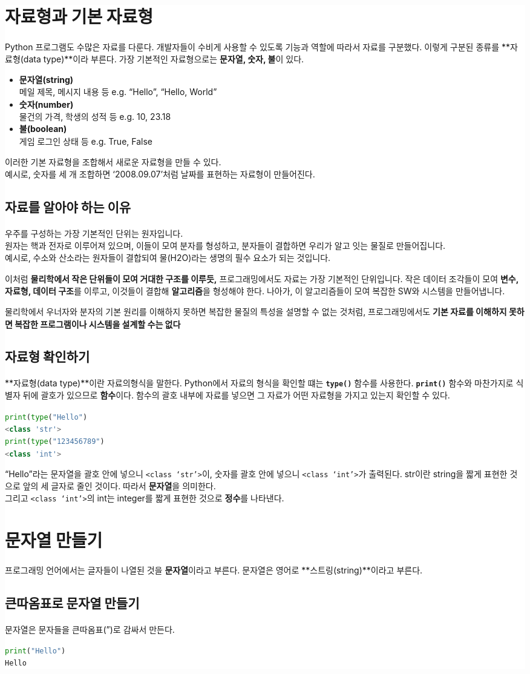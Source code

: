 # 자료형과 기본 자료형

Python 프로그램도 수많은 자료를 다룬다. 개발자들이 수비게 사용할 수 있도록 기능과 역할에 따라서 자료를 구분했다. 이렇게 구분된 종류를 **자료형(data type)**이라 부른다. 가장 기본적인 자료형으로는 **문자열, 숫자, 불**이 있다.

- **문자열(string)**  
메일 제목, 메시지 내용 등 e.g. “Hello”, “Hello, World”
- **숫자(number)**  
물건의 가격, 학생의 성적 등 e.g. 10, 23.18
- **불(boolean)**  
게임 로그인 상태 등 e.g. True, False

이러한 기본 자료형을 조합해서 새로운 자료형을 만들 수 있다.   
예시로, 숫자를 세 개 조합하면 ‘2008.09.07’처럼 날짜를 표현하는 자료형이 만들어진다.

## 자료를 알아야 하는 이유

우주를 구성하는 가장 기본적인 단위는 원자입니다.  
원자는 핵과 전자로 이루어져 있으며, 이들이 모여 분자를 형성하고, 분자들이 결합하면 우리가 알고 잇는 물질로 만들어집니다.  
예시로, 수소와 산소라는 원자들이 결합되여 물(H2O)라는 생명의 필수 요소가 되는 것입니다.

이처럼 **물리학에서 작은 단위들이 모여 거대한 구조를 이루듯,** 프로그래밍에서도 자료는 가장 기본적인 단위입니다. 작은 데이터 조각들이 모여 **변수, 자료형, 데이터 구조**를 이루고, 이것들이 결합해 **알고리즘**을 형성해야 한다. 나아가, 이 알고리즘들이 모여 복잡한 SW와 시스템을 만들어냅니다.

물리학에서 우너자와 분자의 기본 원리를 이해하지 못하면 복잡한 물질의 특성을 설명할 수 없는 것처럼, 프로그래밍에서도 **기본 자료를 이해하지 못하면 복잡한 프로그램이나 시스템을 설계할 수는 없다**

## 자료형 확인하기

**자료형(data type)**이란 자료의형식을 말한다. Python에서 자료의 형식을 확인할 떄는 **`type()`** 함수를 사용한다. **`print()`** 함수와 마찬가지로 식별자 뒤에 괄호가 있으므로 **함수**이다. 함수의 괄호 내부에 자료를 넣으면 그 자료가 어떤 자료형을 가지고 있는지 확인할 수 있다.

```python
print(type("Hello")
<class 'str'>
print(type("123456789")
<class 'int'>
```

“Hello”라는 문자열을 괄호 안에 넣으니 `<class ‘str’>`이, 숫자를 괄호 안에 넣으니 `<class ‘int’>`가 출력된다. str이란 string을 짧게 표현한 것으로 앞의 세 글자로 줄인 것이다. 따라서 **문자열**을 의미한다.  
그리고 `<class ‘int’>`의 int는 integer를 짧게 표현한 것으로 **정수**를 나타낸다.

# 문자열 만들기

프로그래밍 언어에서는 글자들이 나열된 것을 **문자열**이라고 부른다. 문자열은 영어로 **스트링(string)**이라고 부른다.

## 큰따옴표로 문자열 만들기

문자열은 문자들을 큰따옴표(”)로 감싸서 만든다.

```python
print("Hello")
Hello
```
